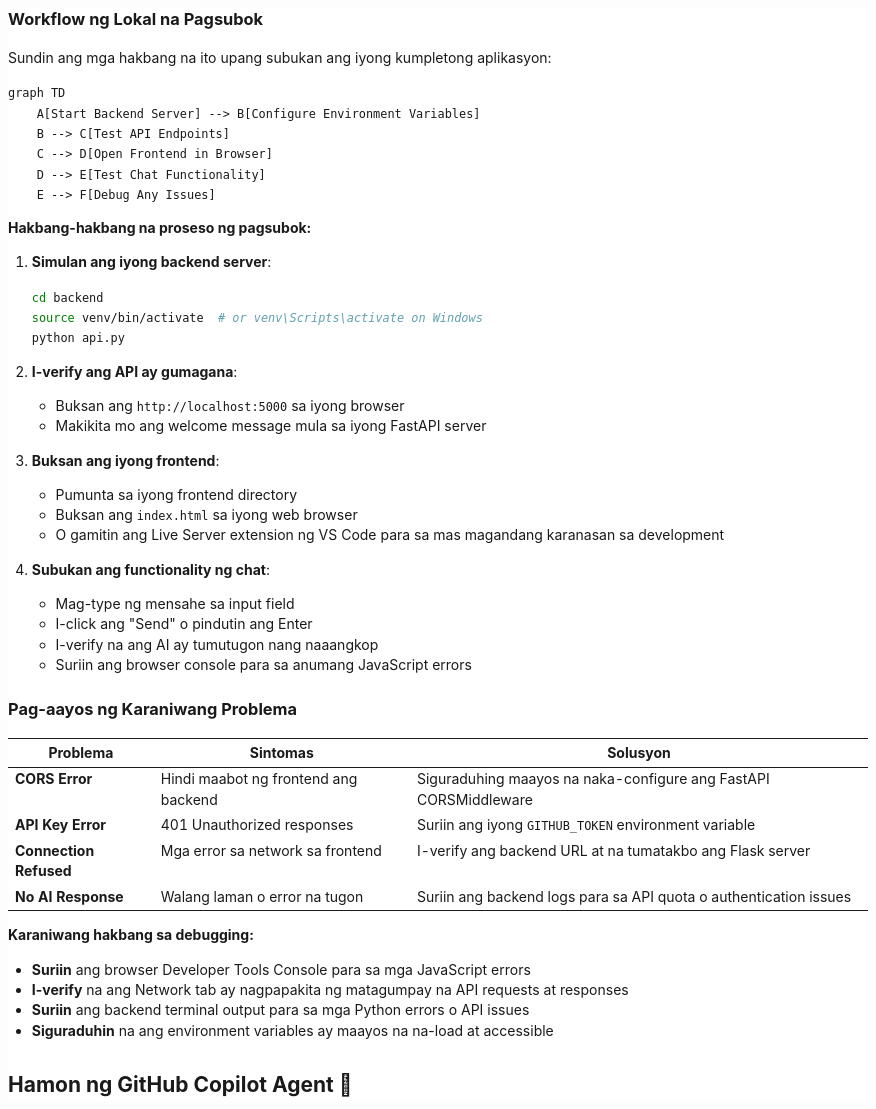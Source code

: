### Workflow ng Lokal na Pagsubok

Sundin ang mga hakbang na ito upang subukan ang iyong kumpletong aplikasyon:

```mermaid
graph TD
    A[Start Backend Server] --> B[Configure Environment Variables]
    B --> C[Test API Endpoints]
    C --> D[Open Frontend in Browser]
    D --> E[Test Chat Functionality]
    E --> F[Debug Any Issues]
```

**Hakbang-hakbang na proseso ng pagsubok:**

1. **Simulan ang iyong backend server**:
   ```bash
   cd backend
   source venv/bin/activate  # or venv\Scripts\activate on Windows
   python api.py
   ```

2. **I-verify ang API ay gumagana**:
   - Buksan ang `http://localhost:5000` sa iyong browser
   - Makikita mo ang welcome message mula sa iyong FastAPI server

3. **Buksan ang iyong frontend**:
   - Pumunta sa iyong frontend directory
   - Buksan ang `index.html` sa iyong web browser
   - O gamitin ang Live Server extension ng VS Code para sa mas magandang karanasan sa development

4. **Subukan ang functionality ng chat**:
   - Mag-type ng mensahe sa input field
   - I-click ang "Send" o pindutin ang Enter
   - I-verify na ang AI ay tumutugon nang naaangkop
   - Suriin ang browser console para sa anumang JavaScript errors

### Pag-aayos ng Karaniwang Problema

| Problema | Sintomas | Solusyon |
|----------|----------|----------|
| **CORS Error** | Hindi maabot ng frontend ang backend | Siguraduhing maayos na naka-configure ang FastAPI CORSMiddleware |
| **API Key Error** | 401 Unauthorized responses | Suriin ang iyong `GITHUB_TOKEN` environment variable |
| **Connection Refused** | Mga error sa network sa frontend | I-verify ang backend URL at na tumatakbo ang Flask server |
| **No AI Response** | Walang laman o error na tugon | Suriin ang backend logs para sa API quota o authentication issues |

**Karaniwang hakbang sa debugging:**
- **Suriin** ang browser Developer Tools Console para sa mga JavaScript errors
- **I-verify** na ang Network tab ay nagpapakita ng matagumpay na API requests at responses
- **Suriin** ang backend terminal output para sa mga Python errors o API issues
- **Siguraduhin** na ang environment variables ay maayos na na-load at accessible

## Hamon ng GitHub Copilot Agent 🚀

